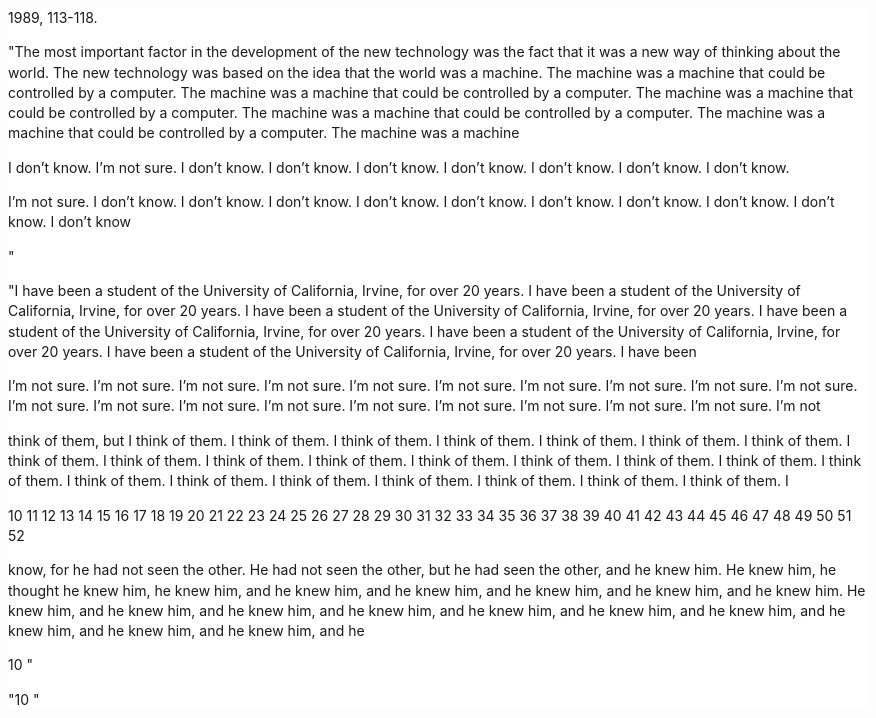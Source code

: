 1989, 113-118.

"The most important factor in the development of the new technology was the fact that it was a new way of thinking about the world. The new technology was based on the idea that the world was a machine. The machine was a machine that could be controlled by a computer. The machine was a machine that could be controlled by a computer. The machine was a machine that could be controlled by a computer. The machine was a machine that could be controlled by a computer. The machine was a machine that could be controlled by a computer. The machine was a machine


I don’t know. I’m not sure. I don’t know. I don’t know. I don’t 
know. I don’t know. I don’t know. I don’t know. I don’t know.

I’m not sure. I don’t know. I don’t know. I don’t know. I don’t 
know. I don’t know. I don’t know. I don’t know. I don’t know. I 
don’t know. I don’t know


"

"I have been a student of the University of California, Irvine, for over 20 years. I have been a student of the University of California, Irvine, for over 20 years. I have been a student of the University of California, Irvine, for over 20 years. I have been a student of the University of California, Irvine, for over 20 years. I have been a student of the University of California, Irvine, for over 20 years. I have been a student of the University of California, Irvine, for over 20 years. I have been


I’m not sure. I’m not sure. I’m not sure. I’m not sure. I’m not sure.
I’m not sure. I’m not sure. I’m not sure. I’m not sure. I’m not 
sure. I’m not sure. I’m not sure. I’m not sure. I’m not sure. I’m not 
sure. I’m not sure. I’m not sure. I’m not sure. I’m not sure. I’m not 



think of them, but I think of them. I think of them. I think of them.
I think of them. I think of them. I think of them. I think of them.
I think of them. I think of them. I think of them. I think of them.
I think of them. I think of them. I think of them. I think of them.
I think of them. I think of them. I think of them. I think of them.
I think of them. I think of them. I think of them. I think of them.
I

10 11 12 13 14 15 16 17 18 19 20 21 22 23 24 25 26 27 28 29 30 31 32 33 34 35 36 37 38 39 40 41 42 43 44 45 46 47 48 49 50 51 52


know, for he had not seen the other. He had not seen the other, 
but he had seen the other, and he knew him. He knew him, he 
thought he knew him, he knew him, and he knew him, and he knew him,
and he knew him, and he knew him, and he knew him. He knew him,
and he knew him, and he knew him, and he knew him, and he knew him,
and he knew him, and he knew him, and he knew him, and he knew him,
and he knew him, and he

10 
"

"10 
"
